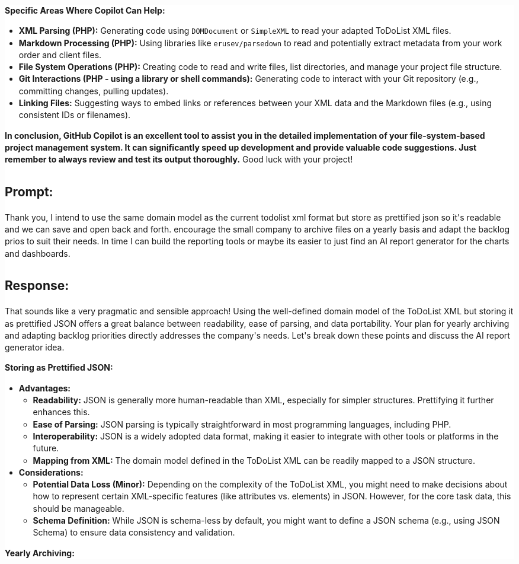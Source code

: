 **Specific Areas Where Copilot Can Help:**

*   **XML Parsing (PHP):** Generating code using `DOMDocument` or `SimpleXML` to read your adapted ToDoList XML files.
*   **Markdown Processing (PHP):** Using libraries like `erusev/parsedown` to read and potentially extract metadata from your work order and client files.
*   **File System Operations (PHP):** Creating code to read and write files, list directories, and manage your project file structure.
*   **Git Interactions (PHP - using a library or shell commands):** Generating code to interact with your Git repository (e.g., committing changes, pulling updates).
*   **Linking Files:** Suggesting ways to embed links or references between your XML data and the Markdown files (e.g., using consistent IDs or filenames).

**In conclusion, GitHub Copilot is an excellent tool to assist you in the detailed implementation of your file-system-based project management system. It can significantly speed up development and provide valuable code suggestions. Just remember to always review and test its output thoroughly.** Good luck with your project!

## Prompt:
Thank you, I intend to use the same domain model as the current todolist xml format but store as prettified json so it's readable and we can save and open back and forth. encourage the small company to archive files on a yearly basis and adapt the backlog prios to suit their needs. In time I can build the reporting tools or maybe its easier to just find an AI report generator for the charts and dashboards.

## Response:
That sounds like a very pragmatic and sensible approach! Using the well-defined domain model of the ToDoList XML but storing it as prettified JSON offers a great balance between readability, ease of parsing, and data portability. Your plan for yearly archiving and adapting backlog priorities directly addresses the company's needs. Let's break down these points and discuss the AI report generator idea.

**Storing as Prettified JSON:**

*   **Advantages:**
    *   **Readability:** JSON is generally more human-readable than XML, especially for simpler structures. Prettifying it further enhances this.
    *   **Ease of Parsing:** JSON parsing is typically straightforward in most programming languages, including PHP.
    *   **Interoperability:** JSON is a widely adopted data format, making it easier to integrate with other tools or platforms in the future.
    *   **Mapping from XML:** The domain model defined in the ToDoList XML can be readily mapped to a JSON structure.
*   **Considerations:**
    *   **Potential Data Loss (Minor):** Depending on the complexity of the ToDoList XML, you might need to make decisions about how to represent certain XML-specific features (like attributes vs. elements) in JSON. However, for the core task data, this should be manageable.
    *   **Schema Definition:** While JSON is schema-less by default, you might want to define a JSON schema (e.g., using JSON Schema) to ensure data consistency and validation.

**Yearly Archiving:**
